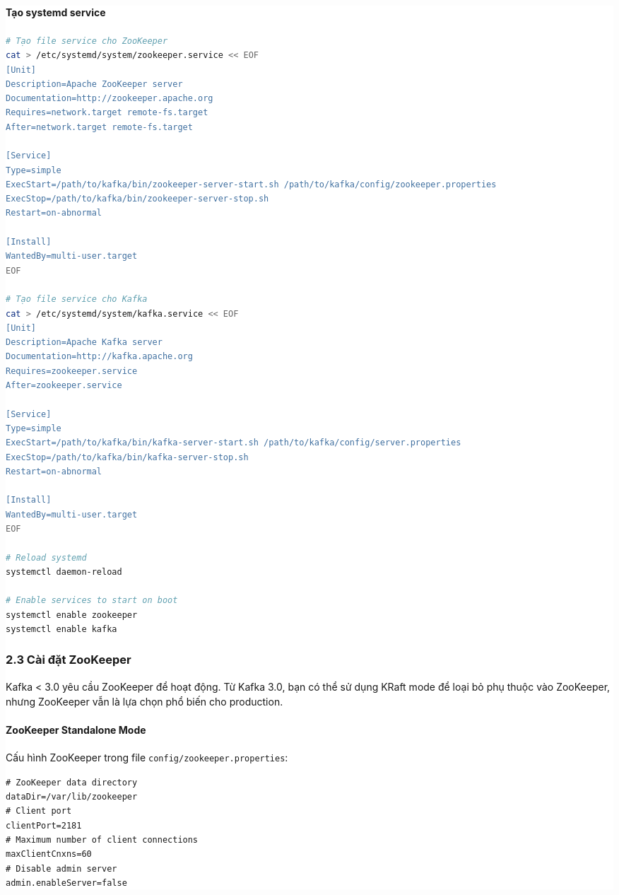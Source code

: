 #### Tạo systemd service
```bash
# Tạo file service cho ZooKeeper
cat > /etc/systemd/system/zookeeper.service << EOF
[Unit]
Description=Apache ZooKeeper server
Documentation=http://zookeeper.apache.org
Requires=network.target remote-fs.target
After=network.target remote-fs.target

[Service]
Type=simple
ExecStart=/path/to/kafka/bin/zookeeper-server-start.sh /path/to/kafka/config/zookeeper.properties
ExecStop=/path/to/kafka/bin/zookeeper-server-stop.sh
Restart=on-abnormal

[Install]
WantedBy=multi-user.target
EOF

# Tạo file service cho Kafka
cat > /etc/systemd/system/kafka.service << EOF
[Unit]
Description=Apache Kafka server
Documentation=http://kafka.apache.org
Requires=zookeeper.service
After=zookeeper.service

[Service]
Type=simple
ExecStart=/path/to/kafka/bin/kafka-server-start.sh /path/to/kafka/config/server.properties
ExecStop=/path/to/kafka/bin/kafka-server-stop.sh
Restart=on-abnormal

[Install]
WantedBy=multi-user.target
EOF

# Reload systemd
systemctl daemon-reload

# Enable services to start on boot
systemctl enable zookeeper
systemctl enable kafka
```

### 2.3 Cài đặt ZooKeeper

Kafka < 3.0 yêu cầu ZooKeeper để hoạt động. Từ Kafka 3.0, bạn có thể sử dụng KRaft mode để loại bỏ phụ thuộc vào ZooKeeper, nhưng ZooKeeper vẫn là lựa chọn phổ biến cho production.

#### ZooKeeper Standalone Mode
Cấu hình ZooKeeper trong file `config/zookeeper.properties`:
```properties
# ZooKeeper data directory
dataDir=/var/lib/zookeeper
# Client port
clientPort=2181
# Maximum number of client connections
maxClientCnxns=60
# Disable admin server
admin.enableServer=false
```
